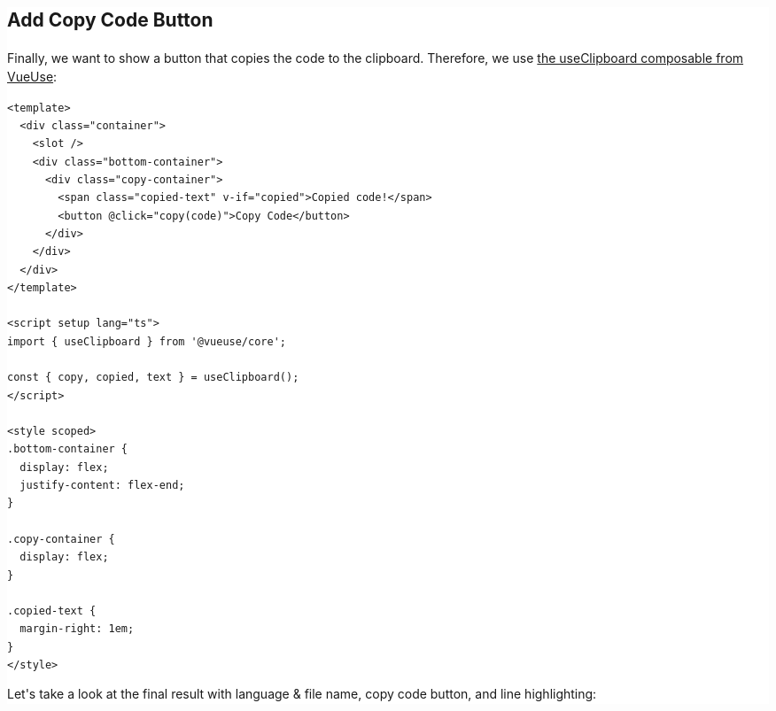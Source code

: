 ## Add Copy Code Button

Finally, we want to show a button that copies the code to the clipboard. Therefore, we use [the useClipboard composable from VueUse](https://vueuse.org/core/useclipboard/#useclipboard=):

```vue
<template>
  <div class="container">
    <slot />
    <div class="bottom-container">
      <div class="copy-container">
        <span class="copied-text" v-if="copied">Copied code!</span>
        <button @click="copy(code)">Copy Code</button>
      </div>
    </div>
  </div>
</template>

<script setup lang="ts">
import { useClipboard } from '@vueuse/core';

const { copy, copied, text } = useClipboard();
</script>

<style scoped>
.bottom-container {
  display: flex;
  justify-content: flex-end;
}

.copy-container {
  display: flex;
}

.copied-text {
  margin-right: 1em;
}
</style>
```

Let's take a look at the final result with language & file name, copy code button, and line highlighting:
